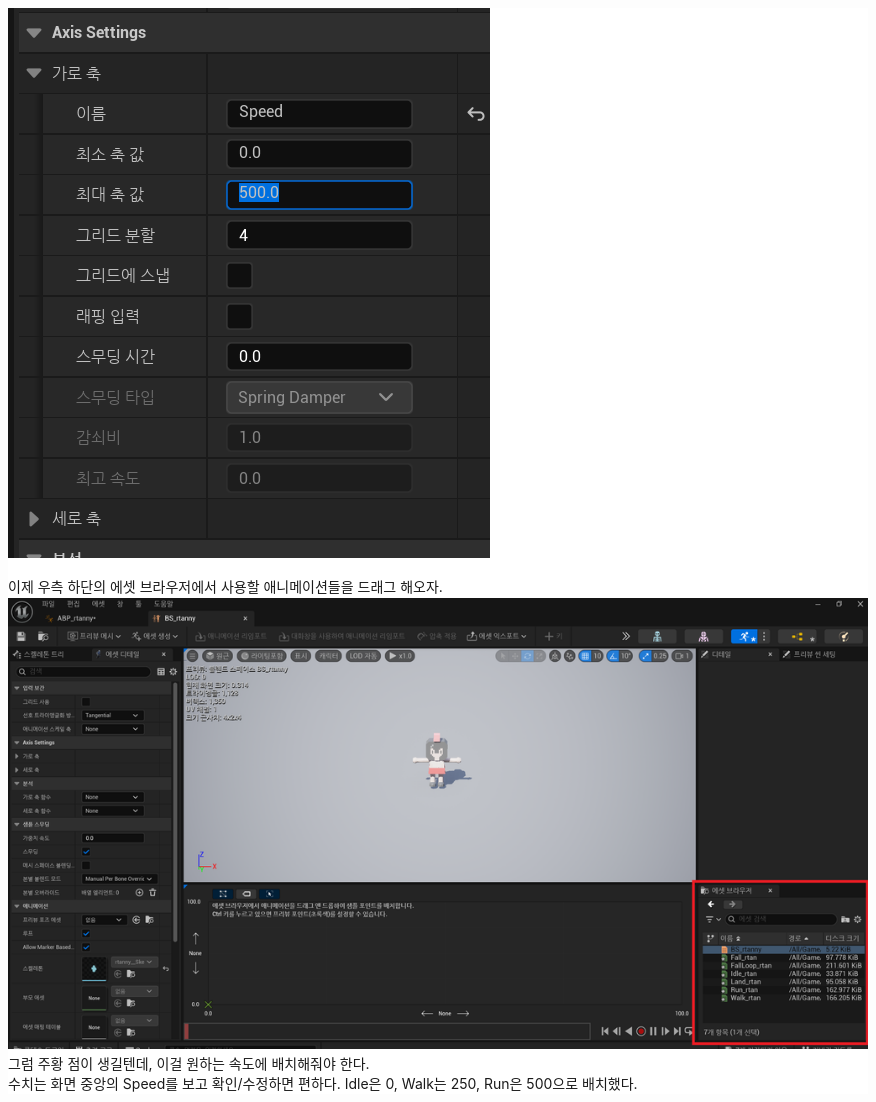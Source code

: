 ![](/assets/image/2024-12-14/BlendSpace2.png)

이제 우측 하단의 에셋 브라우저에서 사용할 애니메이션들을 드래그 해오자.  
![](/assets/image/2024-12-14/BlendSpace3.png)
그럼 주황 점이 생길텐데, 이걸 원하는 속도에 배치해줘야 한다.  
수치는 화면 중앙의 Speed를 보고 확인/수정하면 편하다.
Idle은 0, Walk는 250, Run은 500으로 배치했다.
